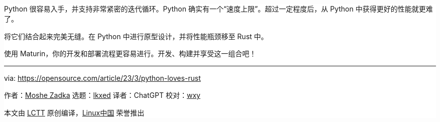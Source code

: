
Python 很容易入手，并支持非常紧密的迭代循环。Python 确实有一个“速度上限”。超过一定程度后，从 Python 中获得更好的性能就更难了。


将它们结合起来完美无缝。在 Python 中进行原型设计，并将性能瓶颈移至 Rust 中。


使用 Maturin，你的开发和部署流程更容易进行。开发、构建并享受这一组合吧！




---


via: <https://opensource.com/article/23/3/python-loves-rust>


作者：[Moshe Zadka](https://opensource.com/users/moshez) 选题：[lkxed](https://github.com/lkxed/) 译者：ChatGPT 校对：[wxy](https://github.com/wxy)


本文由 [LCTT](https://github.com/LCTT/TranslateProject) 原创编译，[Linux中国](https://linux.cn/) 荣誉推出